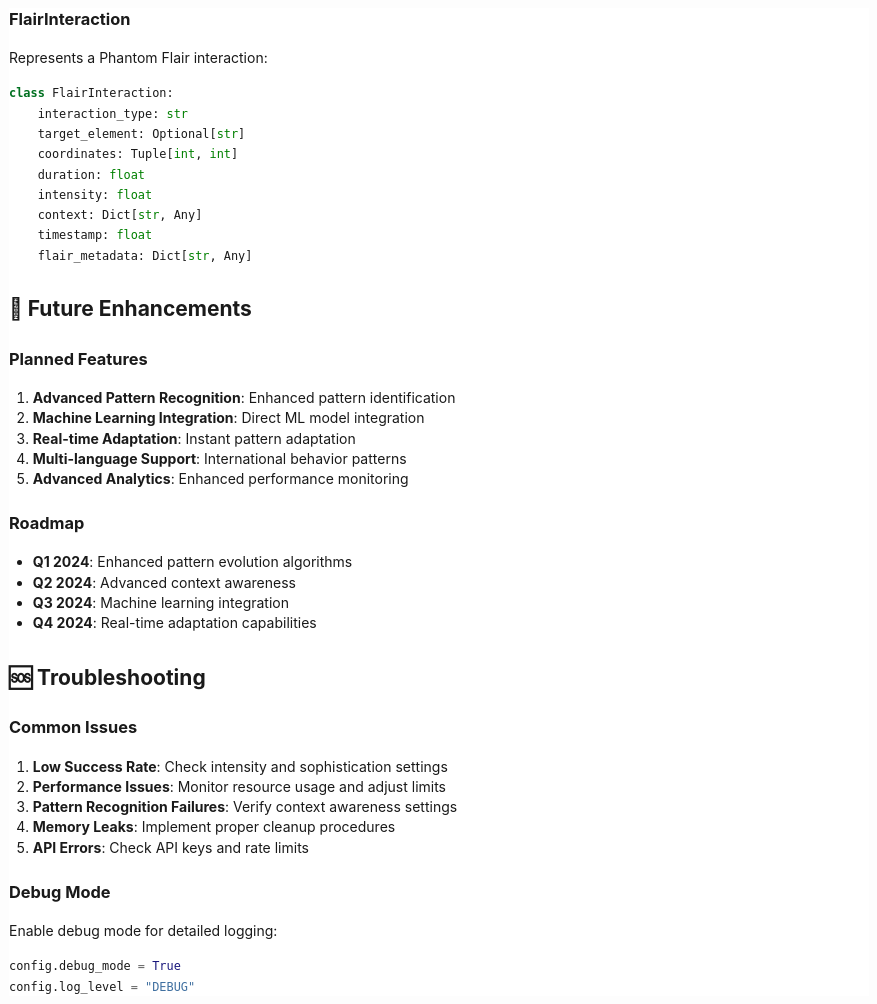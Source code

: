 ### FlairInteraction

Represents a Phantom Flair interaction:

```python
class FlairInteraction:
    interaction_type: str
    target_element: Optional[str]
    coordinates: Tuple[int, int]
    duration: float
    intensity: float
    context: Dict[str, Any]
    timestamp: float
    flair_metadata: Dict[str, Any]
```

## 🔮 Future Enhancements

### Planned Features

1. **Advanced Pattern Recognition**: Enhanced pattern identification
2. **Machine Learning Integration**: Direct ML model integration
3. **Real-time Adaptation**: Instant pattern adaptation
4. **Multi-language Support**: International behavior patterns
5. **Advanced Analytics**: Enhanced performance monitoring

### Roadmap

- **Q1 2024**: Enhanced pattern evolution algorithms
- **Q2 2024**: Advanced context awareness
- **Q3 2024**: Machine learning integration
- **Q4 2024**: Real-time adaptation capabilities

## 🆘 Troubleshooting

### Common Issues

1. **Low Success Rate**: Check intensity and sophistication settings
2. **Performance Issues**: Monitor resource usage and adjust limits
3. **Pattern Recognition Failures**: Verify context awareness settings
4. **Memory Leaks**: Implement proper cleanup procedures
5. **API Errors**: Check API keys and rate limits

### Debug Mode

Enable debug mode for detailed logging:

```python
config.debug_mode = True
config.log_level = "DEBUG"
```
